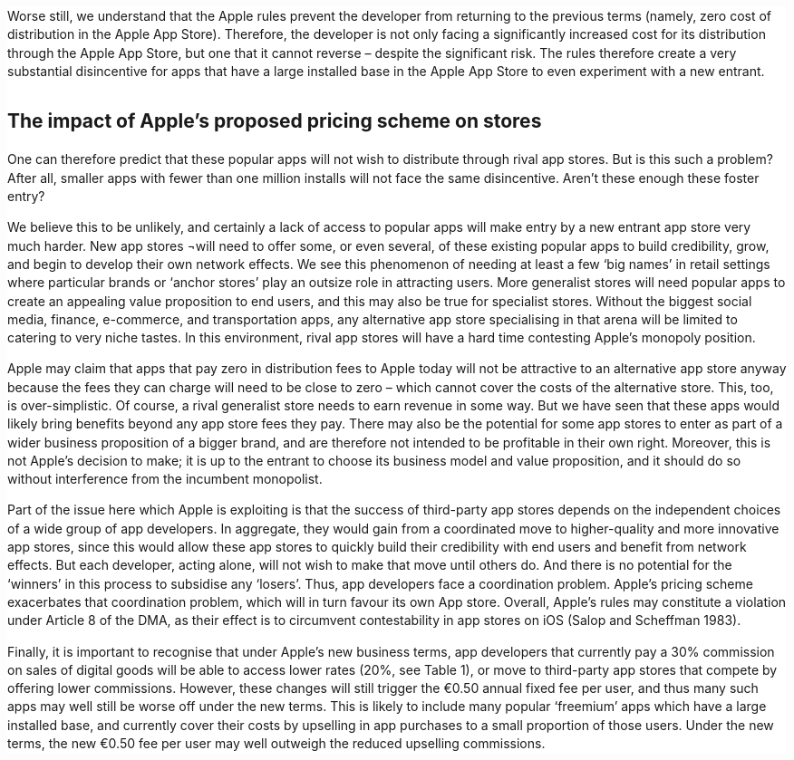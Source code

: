 Worse still, we understand that the Apple rules prevent the developer from returning to the previous terms (namely, zero cost of distribution in the Apple App Store). Therefore, the developer is not only facing a significantly increased cost for its distribution through the Apple App Store, but one that it cannot reverse – despite the significant risk. The rules therefore create a very substantial disincentive for apps that have a large installed base in the Apple App Store to even experiment with a new entrant.

## The impact of Apple’s proposed pricing scheme on stores

One can therefore predict that these popular apps will not wish to distribute through rival app stores. But is this such a problem? After all, smaller apps with fewer than one million installs will not face the same disincentive. Aren’t these enough these foster entry?

We believe this to be unlikely, and certainly a lack of access to popular apps will make entry by a new entrant app store very much harder. New app stores ¬will need to offer some, or even several, of these existing popular apps to build credibility, grow, and begin to develop their own network effects. We see this phenomenon of needing at least a few ‘big names’ in retail settings where particular brands or ‘anchor stores’ play an outsize role in attracting users. More generalist stores will need popular apps to create an appealing value proposition to end users, and this may also be true for specialist stores. Without the biggest social media, finance, e-commerce, and transportation apps, any alternative app store specialising in that arena will be limited to catering to very niche tastes. In this environment, rival app stores will have a hard time contesting Apple’s monopoly position.

Apple may claim that apps that pay zero in distribution fees to Apple today will not be attractive to an alternative app store anyway because the fees they can charge will need to be close to zero – which cannot cover the costs of the alternative store. This, too, is over-simplistic. Of course, a rival generalist store needs to earn revenue in some way. But we have seen that these apps would likely bring benefits beyond any app store fees they pay. There may also be the potential for some app stores to enter as part of a wider business proposition of a bigger brand, and are therefore not intended to be profitable in their own right. Moreover, this is not Apple’s decision to make; it is up to the entrant to choose its business model and value proposition, and it should do so without interference from the incumbent monopolist.

Part of the issue here which Apple is exploiting is that the success of third-party app stores depends on the independent choices of a wide group of app developers. In aggregate, they would gain from a coordinated move to higher-quality and more innovative app stores, since this would allow these app stores to quickly build their credibility with end users and benefit from network effects. But each developer, acting alone, will not wish to make that move until others do. And there is no potential for the ‘winners’ in this process to subsidise any ‘losers’. Thus, app developers face a coordination problem. Apple’s pricing scheme exacerbates that coordination problem, which will in turn favour its own App store. Overall, Apple’s rules may constitute a violation under Article 8 of the DMA, as their effect is to circumvent contestability in app stores on iOS (Salop and Scheffman 1983).

Finally, it is important to recognise that under Apple’s new business terms, app developers that currently pay a 30% commission on sales of digital goods will be able to access lower rates (20%, see Table 1), or move to third-party app stores that compete by offering lower commissions. However, these changes will still trigger the €0.50 annual fixed fee per user, and thus many such apps may well still be worse off under the new terms. This is likely to include many popular ‘freemium’ apps which have a large installed base, and currently cover their costs by upselling in app purchases to a small proportion of those users. Under the new terms, the new €0.50 fee per user may well outweigh the reduced upselling commissions.
